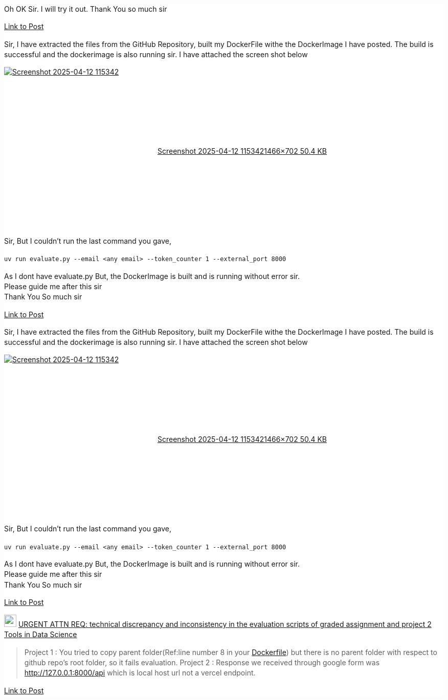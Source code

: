Oh OK Sir. I will try it out. Thank You so much sir

[Link to Post](https://discourse.onlinedegree.iitm.ac.in/t/project-1-evaluation-second-mail-is-not-correct-and-reports-files-missing-while-they-are-present/618461)

Sir, I have extracted the files from the GitHub Repository, built my DockerFile withe the DockerImage I have posted. The build is successful and the dockerimage is also running sir. I have attached the screen shot below<br>
<div class="lightbox-wrapper"><a class="lightbox" href="https://europe1.discourse-cdn.com/flex013/uploads/iitm/original/3X/5/f/5f58734cfd90a7011b3effca56b9023d51b773c0.png" data-download-href="/uploads/short-url/dBsRyoAfPZZ0uPWv6BaWMFfsBWM.png?dl=1" title="Screenshot 2025-04-12 115342" rel="noopener nofollow ugc"><img src="https://europe1.discourse-cdn.com/flex013/uploads/iitm/original/3X/5/f/5f58734cfd90a7011b3effca56b9023d51b773c0.png" alt="Screenshot 2025-04-12 115342" data-base62-sha1="dBsRyoAfPZZ0uPWv6BaWMFfsBWM" width="690" height="330" data-dominant-color="141C22"><div class="meta"><svg class="fa d-icon d-icon-far-image svg-icon" aria-hidden="true"><use href="#far-image"></use></svg><span class="filename">Screenshot 2025-04-12 115342</span><span class="informations">1466×702 50.4 KB</span><svg class="fa d-icon d-icon-discourse-expand svg-icon" aria-hidden="true"><use href="#discourse-expand"></use></svg></div></a></div>
Sir, But I couldn’t run the last command you gave,
<pre><code class="lang-auto">uv run evaluate.py --email &lt;any email&gt; --token_counter 1 --external_port 8000
</code></pre>
As I dont have evaluate.py
But, the DockerImage is built and is running without error sir.<br>
Please guide me after this sir<br>
Thank You So much sir

[Link to Post](https://discourse.onlinedegree.iitm.ac.in/t/project-1-evaluation-second-mail-is-not-correct-and-reports-files-missing-while-they-are-present/618500)

Sir, I have extracted the files from the GitHub Repository, built my DockerFile withe the DockerImage I have posted. The build is successful and the dockerimage is also running sir. I have attached the screen shot below
<div class="lightbox-wrapper"><a class="lightbox" href="https://europe1.discourse-cdn.com/flex013/uploads/iitm/original/3X/5/f/5f58734cfd90a7011b3effca56b9023d51b773c0.png" data-download-href="/uploads/short-url/dBsRyoAfPZZ0uPWv6BaWMFfsBWM.png?dl=1" title="Screenshot 2025-04-12 115342" rel="noopener nofollow ugc"><img src="https://europe1.discourse-cdn.com/flex013/uploads/iitm/original/3X/5/f/5f58734cfd90a7011b3effca56b9023d51b773c0.png" alt="Screenshot 2025-04-12 115342" data-base62-sha1="dBsRyoAfPZZ0uPWv6BaWMFfsBWM" width="690" height="330" data-dominant-color="141C22"><div class="meta"><svg class="fa d-icon d-icon-far-image svg-icon" aria-hidden="true"><use href="#far-image"></use></svg><span class="filename">Screenshot 2025-04-12 115342</span><span class="informations">1466×702 50.4 KB</span><svg class="fa d-icon d-icon-discourse-expand svg-icon" aria-hidden="true"><use href="#discourse-expand"></use></svg></div></a></div>
Sir, But I couldn’t run the last command you gave,
<pre><code class="lang-auto">uv run evaluate.py --email &lt;any email&gt; --token_counter 1 --external_port 8000
</code></pre>
As I dont have evaluate.py
But, the DockerImage is built and is running without error sir.<br>
Please guide me after this sir<br>
Thank You So much sir

[Link to Post](https://discourse.onlinedegree.iitm.ac.in/t/project-1-evaluation-second-mail-is-not-correct-and-reports-files-missing-while-they-are-present/623514)

<aside class="quote" data-post="32" data-topic="173172">
  <div class="title">
    <div class="quote-controls"></div>
    <img alt="" width="24" height="24" src="https://avatars.discourse-cdn.com/v4/letter/j/b9bd4f/48.png" class="avatar">
    <a href="https://discourse.onlinedegree.iitm.ac.in/t/urgent-attn-req-technical-discrepancy-and-inconsistency-in-the-evaluation-scripts-of-graded-assignment-and-project-2/173172/32">URGENT ATTN REQ: technical discrepancy and inconsistency in the evaluation scripts of graded assignment and project 2</a> <a class="badge-category__wrapper " href="/c/courses/tds-kb/34"><span data-category-id="34" style="--category-badge-color: #0088CC; --category-badge-text-color: #FFFFFF; --parent-category-badge-color: #3AB54A;" data-parent-category-id="9" data-drop-close="true" class="badge-category --has-parent" title="This category is created to address subject-specific queries related to Tools in Data Science"><span class="badge-category__name">Tools in Data Science</span></span></a>
  </div>
  <blockquote>
    Project 1 : You tried to copy parent folder(Ref:line number 8 in your <a href="https://github.com/sudhishssn134/project_1_tds/blob/main/Dockerfile" rel="noopener nofollow ugc">Dockerfile</a>) but there is no parent folder with respect to github repo’s root folder, so it fails evaluation. 
Project 2 : Response we received through google form was <a href="http://127.0.0.1:8000/api" rel="noopener nofollow ugc">http://127.0.0.1:8000/api</a> which is local host url not a vercel endpoint.
  </blockquote>
</aside>


[Link to Post](https://discourse.onlinedegree.iitm.ac.in/t/project-1-evaluation-second-mail-is-not-correct-and-reports-files-missing-while-they-are-present/623522)

